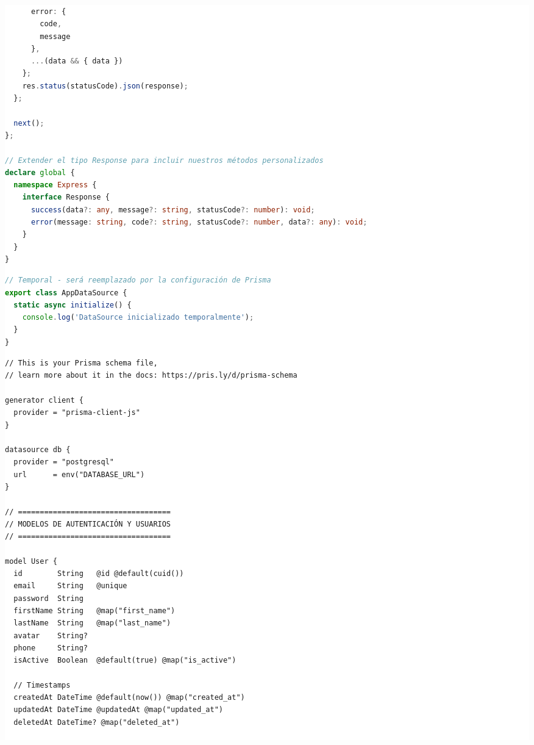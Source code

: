 ```typescript
      error: {
        code,
        message
      },
      ...(data && { data })
    };
    res.status(statusCode).json(response);
  };

  next();
};

// Extender el tipo Response para incluir nuestros métodos personalizados
declare global {
  namespace Express {
    interface Response {
      success(data?: any, message?: string, statusCode?: number): void;
      error(message: string, code?: string, statusCode?: number, data?: any): void;
    }
  }
}
```

```typescript
// Temporal - será reemplazado por la configuración de Prisma
export class AppDataSource {
  static async initialize() {
    console.log('DataSource inicializado temporalmente');
  }
}
```

```plaintext
// This is your Prisma schema file,
// learn more about it in the docs: https://pris.ly/d/prisma-schema

generator client {
  provider = "prisma-client-js"
}

datasource db {
  provider = "postgresql"
  url      = env("DATABASE_URL")
}

// ===================================
// MODELOS DE AUTENTICACIÓN Y USUARIOS
// ===================================

model User {
  id        String   @id @default(cuid())
  email     String   @unique
  password  String
  firstName String   @map("first_name")
  lastName  String   @map("last_name")
  avatar    String?
  phone     String?
  isActive  Boolean  @default(true) @map("is_active")
  
  // Timestamps
  createdAt DateTime @default(now()) @map("created_at")
  updatedAt DateTime @updatedAt @map("updated_at")
  deletedAt DateTime? @map("deleted_at")
  
```